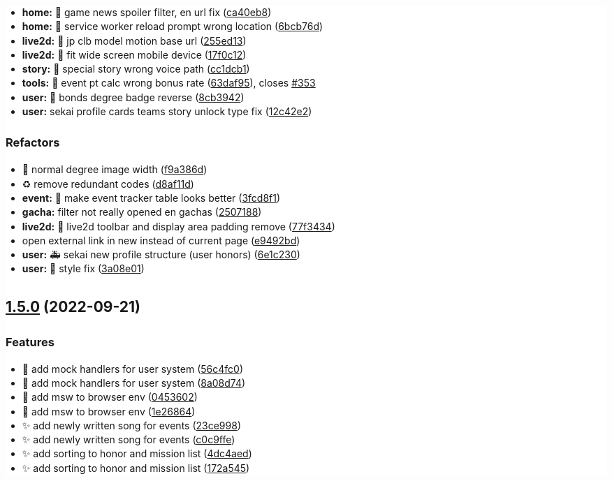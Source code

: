 * **home:** :bug: game news spoiler filter, en url fix ([ca40eb8](https://github.com/Sekai-World/sekai-viewer/commits/ca40eb8fb31dbea0b40d72e8f0d6212c40c9d0c6))
* **home:** :bug: service worker reload prompt wrong location ([6bcb76d](https://github.com/Sekai-World/sekai-viewer/commits/6bcb76d7b215456e420630d5a4900fb7f4e1954e))
* **live2d:** :bug: jp clb model motion base url ([255ed13](https://github.com/Sekai-World/sekai-viewer/commits/255ed13e94d1c6cb5d86ee96ce97ebb82523b7b6))
* **live2d:** :lipstick: fit wide screen mobile device ([17f0c12](https://github.com/Sekai-World/sekai-viewer/commits/17f0c120005b92d986c07fce346686be0b0bfc80))
* **story:** :bug: special story wrong voice path ([cc1dcb1](https://github.com/Sekai-World/sekai-viewer/commits/cc1dcb11034ea43234fff7b3926f8cf2e17dd7c9))
* **tools:** :bug: event pt calc wrong bonus rate ([63daf95](https://github.com/Sekai-World/sekai-viewer/commits/63daf95488bdba9ff5cdab532350a49b727574a2)), closes [#353](https://github.com/Sekai-World/sekai-viewer/issues/353)
* **user:** :lipstick: bonds degree badge reverse ([8cb3942](https://github.com/Sekai-World/sekai-viewer/commits/8cb3942e25f04401141d054d22b5612ee4939132))
* **user:** sekai profile cards teams story unlock type fix ([12c42e2](https://github.com/Sekai-World/sekai-viewer/commits/12c42e2d963e1db79d0854a2c13523c7db3b843a))


### Refactors

* :lipstick: normal degree image width ([f9a386d](https://github.com/Sekai-World/sekai-viewer/commits/f9a386d10709e5aac260ba76b2815bbe5e621e73))
* :recycle: remove redundant codes ([d8af11d](https://github.com/Sekai-World/sekai-viewer/commits/d8af11d07dcddf8bc1de3a7e9227f95b0342d5d3))
* **event:** :lipstick: make event tracker table looks better ([3fcd8f1](https://github.com/Sekai-World/sekai-viewer/commits/3fcd8f15f1e4eeb816d7f6a3bc616329b6c212bb))
* **gacha:** filter not really opened en gachas ([2507188](https://github.com/Sekai-World/sekai-viewer/commits/2507188285630190ca8bcf93592cf1f4c3aa48ff))
* **live2d:** :lipstick: live2d toolbar and display area padding remove ([77f3434](https://github.com/Sekai-World/sekai-viewer/commits/77f3434f772e013e08735692b3627d5d224dd37b))
* open external link in new instead of current page ([e9492bd](https://github.com/Sekai-World/sekai-viewer/commits/e9492bdadbd817c35572547139b1d2bfd131587e))
* **user:** :ambulance: sekai new profile structure (user honors) ([6e1c230](https://github.com/Sekai-World/sekai-viewer/commits/6e1c230d2895570e73f70fa30efb9fa8450609c1))
* **user:** :lipstick: style fix ([3a08e01](https://github.com/Sekai-World/sekai-viewer/commits/3a08e0160aa6b66117a33ebfa35756d7460d70c6))

## [1.5.0](https://github.com/Sekai-World/sekai-viewer/compare/v1.4.3...v1.5.0) (2022-09-21)


### Features

* :clown_face: add mock handlers for user system ([56c4fc0](https://github.com/Sekai-World/sekai-viewer/commits/56c4fc05f59805e501bd62ce75e8302a3dbe6ac2))
* :clown_face: add mock handlers for user system ([8a08d74](https://github.com/Sekai-World/sekai-viewer/commits/8a08d743472e9f8eb9e107f97ba96b71aa5c3408))
* :clown_face: add msw to browser env ([0453602](https://github.com/Sekai-World/sekai-viewer/commits/04536025018f842e8bf3f518d87272b859c4b121))
* :clown_face: add msw to browser env ([1e26864](https://github.com/Sekai-World/sekai-viewer/commits/1e26864887c8796c382023653e85ce56dbf5a120))
* :sparkles: add newly written song for events ([23ce998](https://github.com/Sekai-World/sekai-viewer/commits/23ce9988efef18c1c004521e2f681c4554dc0e2b))
* :sparkles: add newly written song for events ([c0c9ffe](https://github.com/Sekai-World/sekai-viewer/commits/c0c9ffe7bd536e1a115fc6edd1c4bf2726d4ed30))
* :sparkles: add sorting to honor and mission list ([4dc4aed](https://github.com/Sekai-World/sekai-viewer/commits/4dc4aed4ca7e00e402a48997ab0ad1e7702c931e))
* :sparkles: add sorting to honor and mission list ([172a545](https://github.com/Sekai-World/sekai-viewer/commits/172a54506e6042e6d7518b2a3b98cc35dea029f8))
